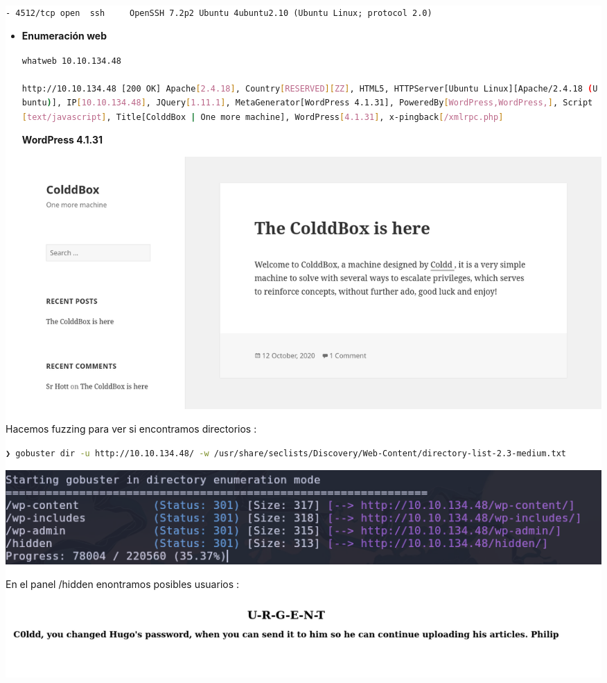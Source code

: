     - 4512/tcp open  ssh     OpenSSH 7.2p2 Ubuntu 4ubuntu2.10 (Ubuntu Linux; protocol 2.0)
    
- **Enumeración web**
    
    ```bash
    whatweb 10.10.134.48
    
    http://10.10.134.48 [200 OK] Apache[2.4.18], Country[RESERVED][ZZ], HTML5, HTTPServer[Ubuntu Linux][Apache/2.4.18 (Ubuntu)], IP[10.10.134.48], JQuery[1.11.1], MetaGenerator[WordPress 4.1.31], PoweredBy[WordPress,WordPress,], Script[text/javascript], Title[ColddBox | One more machine], WordPress[4.1.31], x-pingback[/xmlrpc.php]
    ```
    
    **WordPress 4.1.31**
    
    ![image.png](<imagenes/image 25.png>)
    

Hacemos fuzzing para ver si encontramos directorios :

```bash
❯ gobuster dir -u http://10.10.134.48/ -w /usr/share/seclists/Discovery/Web-Content/directory-list-2.3-medium.txt
```

![image.png](<imagenes/image 26.png>)

En el panel /hidden enontramos posibles usuarios :

![image.png](<imagenes/image 27.png>)
